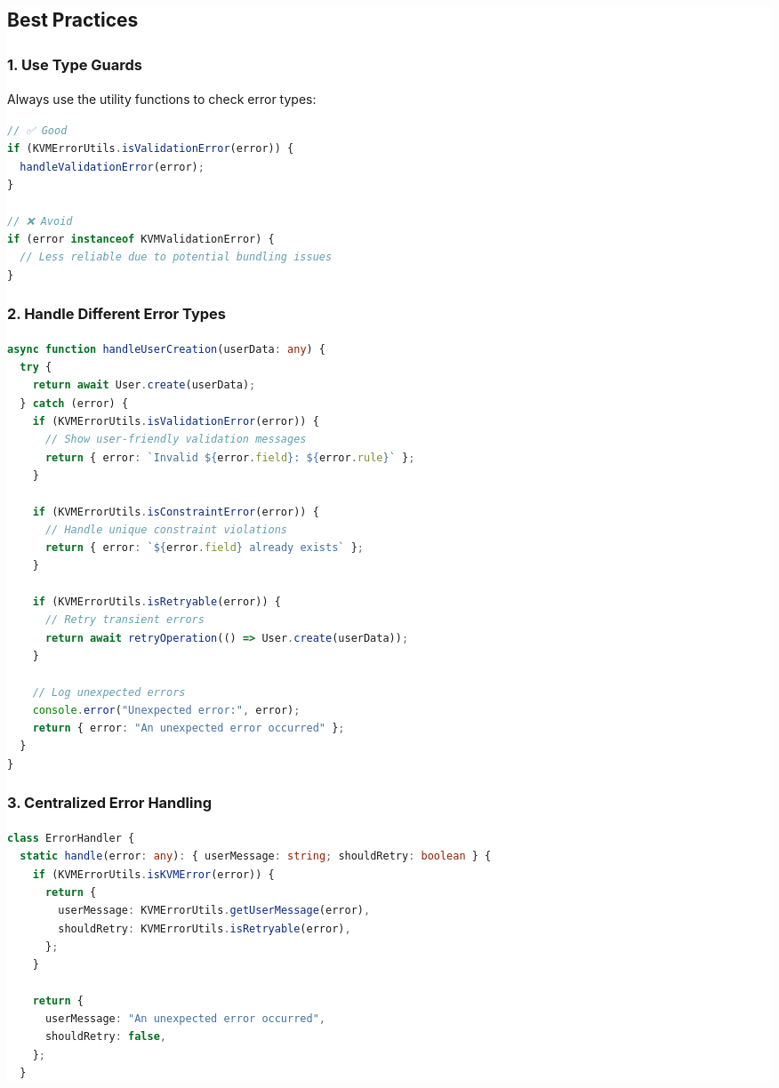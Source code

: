 ## Best Practices

### 1. Use Type Guards

Always use the utility functions to check error types:

```typescript
// ✅ Good
if (KVMErrorUtils.isValidationError(error)) {
  handleValidationError(error);
}

// ❌ Avoid
if (error instanceof KVMValidationError) {
  // Less reliable due to potential bundling issues
}
```

### 2. Handle Different Error Types

```typescript
async function handleUserCreation(userData: any) {
  try {
    return await User.create(userData);
  } catch (error) {
    if (KVMErrorUtils.isValidationError(error)) {
      // Show user-friendly validation messages
      return { error: `Invalid ${error.field}: ${error.rule}` };
    }

    if (KVMErrorUtils.isConstraintError(error)) {
      // Handle unique constraint violations
      return { error: `${error.field} already exists` };
    }

    if (KVMErrorUtils.isRetryable(error)) {
      // Retry transient errors
      return await retryOperation(() => User.create(userData));
    }

    // Log unexpected errors
    console.error("Unexpected error:", error);
    return { error: "An unexpected error occurred" };
  }
}
```

### 3. Centralized Error Handling

```typescript
class ErrorHandler {
  static handle(error: any): { userMessage: string; shouldRetry: boolean } {
    if (KVMErrorUtils.isKVMError(error)) {
      return {
        userMessage: KVMErrorUtils.getUserMessage(error),
        shouldRetry: KVMErrorUtils.isRetryable(error),
      };
    }

    return {
      userMessage: "An unexpected error occurred",
      shouldRetry: false,
    };
  }
```
